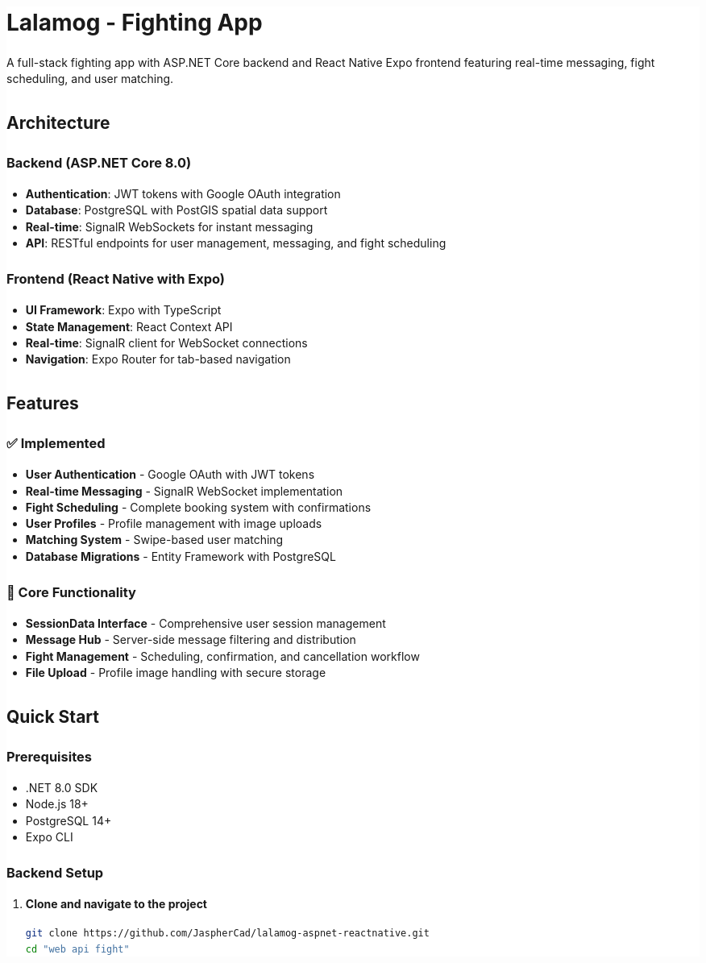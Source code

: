 # Lalamog - Fighting App

A full-stack fighting app with ASP.NET Core backend and React Native Expo frontend featuring real-time messaging, fight scheduling, and user matching.

## Architecture

### Backend (ASP.NET Core 8.0)
- **Authentication**: JWT tokens with Google OAuth integration
- **Database**: PostgreSQL with PostGIS spatial data support
- **Real-time**: SignalR WebSockets for instant messaging
- **API**: RESTful endpoints for user management, messaging, and fight scheduling

### Frontend (React Native with Expo)
- **UI Framework**: Expo with TypeScript
- **State Management**: React Context API
- **Real-time**: SignalR client for WebSocket connections
- **Navigation**: Expo Router for tab-based navigation

## Features

### ✅ Implemented
- **User Authentication** - Google OAuth with JWT tokens
- **Real-time Messaging** - SignalR WebSocket implementation
- **Fight Scheduling** - Complete booking system with confirmations
- **User Profiles** - Profile management with image uploads
- **Matching System** - Swipe-based user matching
- **Database Migrations** - Entity Framework with PostgreSQL

### 🎯 Core Functionality
- **SessionData Interface** - Comprehensive user session management
- **Message Hub** - Server-side message filtering and distribution
- **Fight Management** - Scheduling, confirmation, and cancellation workflow
- **File Upload** - Profile image handling with secure storage

## Quick Start

### Prerequisites
- .NET 8.0 SDK
- Node.js 18+
- PostgreSQL 14+
- Expo CLI

### Backend Setup

1. **Clone and navigate to the project**
   ```bash
   git clone https://github.com/JaspherCad/lalamog-aspnet-reactnative.git
   cd "web api fight"
   ```
